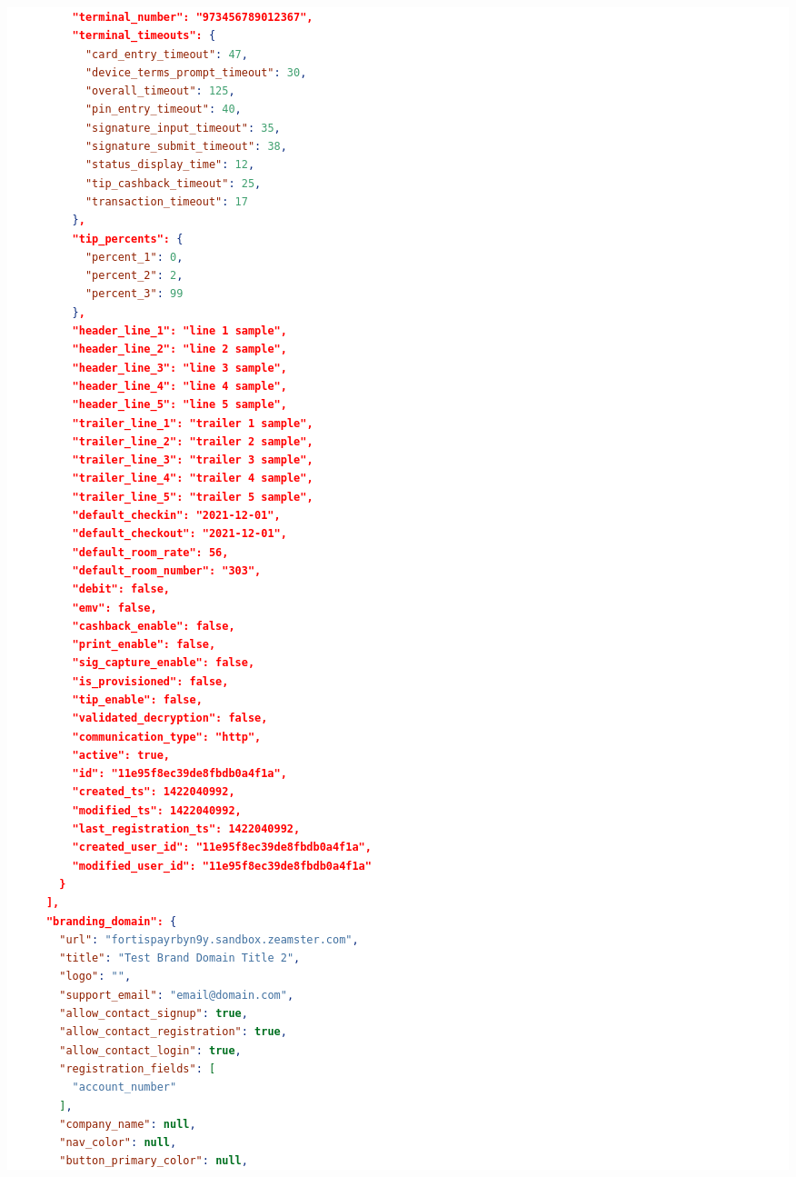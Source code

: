 ```json
          "terminal_number": "973456789012367",
          "terminal_timeouts": {
            "card_entry_timeout": 47,
            "device_terms_prompt_timeout": 30,
            "overall_timeout": 125,
            "pin_entry_timeout": 40,
            "signature_input_timeout": 35,
            "signature_submit_timeout": 38,
            "status_display_time": 12,
            "tip_cashback_timeout": 25,
            "transaction_timeout": 17
          },
          "tip_percents": {
            "percent_1": 0,
            "percent_2": 2,
            "percent_3": 99
          },
          "header_line_1": "line 1 sample",
          "header_line_2": "line 2 sample",
          "header_line_3": "line 3 sample",
          "header_line_4": "line 4 sample",
          "header_line_5": "line 5 sample",
          "trailer_line_1": "trailer 1 sample",
          "trailer_line_2": "trailer 2 sample",
          "trailer_line_3": "trailer 3 sample",
          "trailer_line_4": "trailer 4 sample",
          "trailer_line_5": "trailer 5 sample",
          "default_checkin": "2021-12-01",
          "default_checkout": "2021-12-01",
          "default_room_rate": 56,
          "default_room_number": "303",
          "debit": false,
          "emv": false,
          "cashback_enable": false,
          "print_enable": false,
          "sig_capture_enable": false,
          "is_provisioned": false,
          "tip_enable": false,
          "validated_decryption": false,
          "communication_type": "http",
          "active": true,
          "id": "11e95f8ec39de8fbdb0a4f1a",
          "created_ts": 1422040992,
          "modified_ts": 1422040992,
          "last_registration_ts": 1422040992,
          "created_user_id": "11e95f8ec39de8fbdb0a4f1a",
          "modified_user_id": "11e95f8ec39de8fbdb0a4f1a"
        }
      ],
      "branding_domain": {
        "url": "fortispayrbyn9y.sandbox.zeamster.com",
        "title": "Test Brand Domain Title 2",
        "logo": "",
        "support_email": "email@domain.com",
        "allow_contact_signup": true,
        "allow_contact_registration": true,
        "allow_contact_login": true,
        "registration_fields": [
          "account_number"
        ],
        "company_name": null,
        "nav_color": null,
        "button_primary_color": null,
```